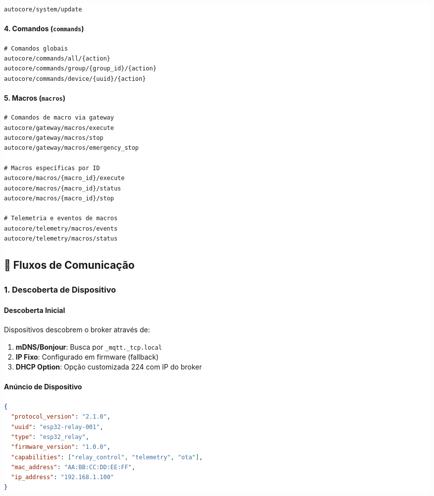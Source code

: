 ```
autocore/system/update
```

#### 4. Comandos (`commands`)
```
# Comandos globais
autocore/commands/all/{action}
autocore/commands/group/{group_id}/{action}
autocore/commands/device/{uuid}/{action}
```

#### 5. Macros (`macros`)
```
# Comandos de macro via gateway
autocore/gateway/macros/execute
autocore/gateway/macros/stop
autocore/gateway/macros/emergency_stop

# Macros específicas por ID
autocore/macros/{macro_id}/execute
autocore/macros/{macro_id}/status
autocore/macros/{macro_id}/stop

# Telemetria e eventos de macros
autocore/telemetry/macros/events
autocore/telemetry/macros/status
```


## 🔄 Fluxos de Comunicação

### 1. Descoberta de Dispositivo

#### Descoberta Inicial
Dispositivos descobrem o broker através de:
1. **mDNS/Bonjour**: Busca por `_mqtt._tcp.local`
2. **IP Fixo**: Configurado em firmware (fallback)
3. **DHCP Option**: Opção customizada 224 com IP do broker

#### Anúncio de Dispositivo
```json
{
  "protocol_version": "2.1.0",
  "uuid": "esp32-relay-001",
  "type": "esp32_relay",
  "firmware_version": "1.0.0",
  "capabilities": ["relay_control", "telemetry", "ota"],
  "mac_address": "AA:BB:CC:DD:EE:FF",
  "ip_address": "192.168.1.100"
}
```
